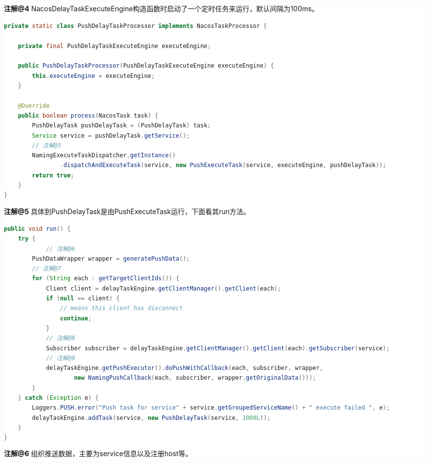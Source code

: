 **注解@4** NacosDelayTaskExecuteEngine构造函数时启动了一个定时任务来运行，默认间隔为100ms。

```java
private static class PushDelayTaskProcessor implements NacosTaskProcessor {
    
    private final PushDelayTaskExecuteEngine executeEngine;
    
    public PushDelayTaskProcessor(PushDelayTaskExecuteEngine executeEngine) {
        this.executeEngine = executeEngine;
    }
    
    @Override
    public boolean process(NacosTask task) {
        PushDelayTask pushDelayTask = (PushDelayTask) task;
        Service service = pushDelayTask.getService();
      	// 注解@5
        NamingExecuteTaskDispatcher.getInstance()
                .dispatchAndExecuteTask(service, new PushExecuteTask(service, executeEngine, pushDelayTask));
        return true;
    }
}
```

**注解@5** 具体到PushDelayTask是由PushExecuteTask运行，下面看其run方法。

```java
public void run() {
    try {
    		// 注解@6
        PushDataWrapper wrapper = generatePushData();
        // 注解@7
        for (String each : getTargetClientIds()) {
            Client client = delayTaskEngine.getClientManager().getClient(each);
            if (null == client) {
                // means this client has disconnect
                continue;
            }
            // 注解@8
            Subscriber subscriber = delayTaskEngine.getClientManager().getClient(each).getSubscriber(service);
            // 注解@9
            delayTaskEngine.getPushExecutor().doPushWithCallback(each, subscriber, wrapper,
                    new NamingPushCallback(each, subscriber, wrapper.getOriginalData()));
        }
    } catch (Exception e) {
        Loggers.PUSH.error("Push task for service" + service.getGroupedServiceName() + " execute failed ", e);
        delayTaskEngine.addTask(service, new PushDelayTask(service, 1000L));
    }
}
```

**注解@6** 组织推送数据，主要为service信息以及注册host等。
